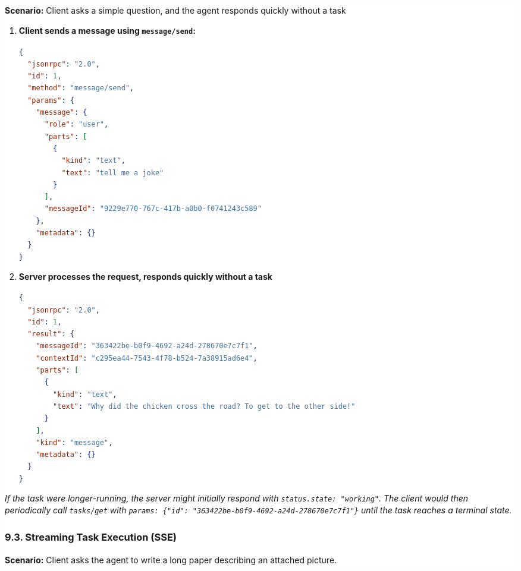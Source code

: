 
**Scenario:** Client asks a simple question, and the agent responds quickly without a task

1. **Client sends a message using `message/send`:**

   ```json
   {
     "jsonrpc": "2.0",
     "id": 1,
     "method": "message/send",
     "params": {
       "message": {
         "role": "user",
         "parts": [
           {
             "kind": "text",
             "text": "tell me a joke"
           }
         ],
         "messageId": "9229e770-767c-417b-a0b0-f0741243c589"
       },
       "metadata": {}
     }
   }
   ```

2. **Server processes the request, responds quickly without a task**

   ```json
   {
     "jsonrpc": "2.0",
     "id": 1,
     "result": {
       "messageId": "363422be-b0f9-4692-a24d-278670e7c7f1",
       "contextId": "c295ea44-7543-4f78-b524-7a38915ad6e4",
       "parts": [
         {
           "kind": "text",
           "text": "Why did the chicken cross the road? To get to the other side!"
         }
       ],
       "kind": "message",
       "metadata": {}
     }
   }
   ```

_If the task were longer-running, the server might initially respond with `status.state: "working"`. The client would then periodically call `tasks/get` with `params: {"id": "363422be-b0f9-4692-a24d-278670e7c7f1"}` until the task reaches a terminal state._

### 9.3. Streaming Task Execution (SSE)

**Scenario:** Client asks the agent to write a long paper describing an attached picture.
